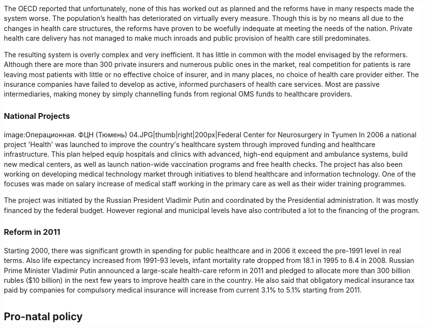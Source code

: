The OECD reported that unfortunately, none of this has worked out as
planned and the reforms have in many respects made the system worse. The
population’s health has deteriorated on virtually every measure. Though
this is by no means all due to the changes in health care structures,
the reforms have proven to be woefully indequate at meeting the needs of
the nation. Private health care delivery has not managed to make much
inroads and public provision of health care still predominates.

The resulting system is overly complex and very inefficient. It has
little in common with the model envisaged by the reformers. Although
there are more than 300 private insurers and numerous public ones in the
market, real competition for patients is rare leaving most patients with
little or no effective choice of insurer, and in many places, no choice
of health care provider either. The insurance companies have failed to
develop as active, informed purchasers of health care services. Most are
passive intermediaries, making money by simply channelling funds from
regional OMS funds to healthcare providers.

### National Projects

image:Операционная. ФЦН (Тюмень) 04.JPG|thumb|right|200px|Federal Center
for Neurosurgery in Tyumen In 2006 a national project 'Health' was
launched to improve the country's healthcare system through improved
funding and healthcare infrastructure. This plan helped equip hospitals
and clinics with advanced, high-end equipment and ambulance systems,
build new medical centers, as well as launch nation-wide vaccination
programs and free health checks. The project has also been working on
developing medical technology market through initiatives to blend
healthcare and information technology. One of the focuses was made on
salary increase of medical staff working in the primary care as well as
their wider training programmes.

The project was initiated by the Russian President Vladimir Putin and
coordinated by the Presidential administration. It was mostly financed
by the federal budget. However regional and municipal levels have also
contributed a lot to the financing of the program.

### Reform in 2011

Starting 2000, there was significant growth in spending for public
healthcare and in 2006 it exceed the pre-1991 level in real terms. Also
life expectancy increased from 1991-93 levels, infant mortality rate
dropped from 18.1 in 1995 to 8.4 in 2008. Russian Prime Minister
Vladimir Putin announced a large-scale health-care reform in 2011 and
pledged to allocate more than 300 billion rubles (\$10 billion) in the
next few years to improve health care in the country. He also said that
obligatory medical insurance tax paid by companies for compulsory
medical insurance will increase from current 3.1% to 5.1% starting from
2011.

Pro-natal policy
----------------
